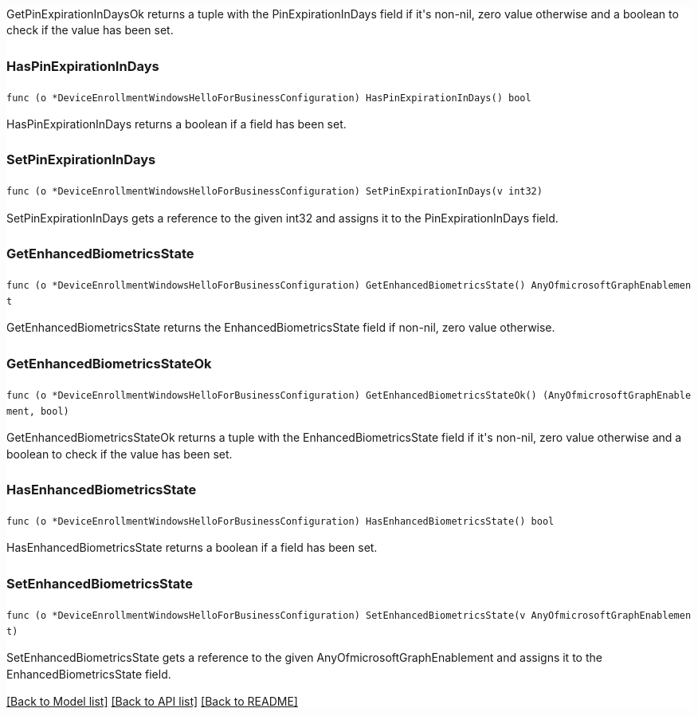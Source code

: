 GetPinExpirationInDaysOk returns a tuple with the PinExpirationInDays field if it's non-nil, zero value otherwise
and a boolean to check if the value has been set.

### HasPinExpirationInDays

`func (o *DeviceEnrollmentWindowsHelloForBusinessConfiguration) HasPinExpirationInDays() bool`

HasPinExpirationInDays returns a boolean if a field has been set.

### SetPinExpirationInDays

`func (o *DeviceEnrollmentWindowsHelloForBusinessConfiguration) SetPinExpirationInDays(v int32)`

SetPinExpirationInDays gets a reference to the given int32 and assigns it to the PinExpirationInDays field.

### GetEnhancedBiometricsState

`func (o *DeviceEnrollmentWindowsHelloForBusinessConfiguration) GetEnhancedBiometricsState() AnyOfmicrosoftGraphEnablement`

GetEnhancedBiometricsState returns the EnhancedBiometricsState field if non-nil, zero value otherwise.

### GetEnhancedBiometricsStateOk

`func (o *DeviceEnrollmentWindowsHelloForBusinessConfiguration) GetEnhancedBiometricsStateOk() (AnyOfmicrosoftGraphEnablement, bool)`

GetEnhancedBiometricsStateOk returns a tuple with the EnhancedBiometricsState field if it's non-nil, zero value otherwise
and a boolean to check if the value has been set.

### HasEnhancedBiometricsState

`func (o *DeviceEnrollmentWindowsHelloForBusinessConfiguration) HasEnhancedBiometricsState() bool`

HasEnhancedBiometricsState returns a boolean if a field has been set.

### SetEnhancedBiometricsState

`func (o *DeviceEnrollmentWindowsHelloForBusinessConfiguration) SetEnhancedBiometricsState(v AnyOfmicrosoftGraphEnablement)`

SetEnhancedBiometricsState gets a reference to the given AnyOfmicrosoftGraphEnablement and assigns it to the EnhancedBiometricsState field.


[[Back to Model list]](../README.md#documentation-for-models) [[Back to API list]](../README.md#documentation-for-api-endpoints) [[Back to README]](../README.md)


